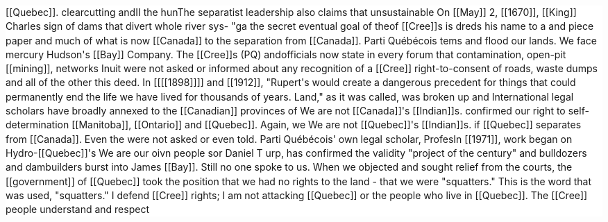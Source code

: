 [[Quebec]].
clearcutting andII
the hunThe separatist leadership
also claims that unsustainable
On
[[May]]
2,
[[1670]],
[[King]]
Charles
sign
of dams that divert whole
river sys- "ga
the secret
eventual goal of theof
[[Cree]]s is dreds
his
name
to
a and
piece
paper
and
much of what is now [[Canada]] to the
separation from [[Canada]]. Parti Québécois tems and flood our lands. We face mercury
Hudson's [[Bay]] Company. The [[Cree]]s (PQ)
andofficials now state in every forum that contamination, open-pit [[mining]], networks
Inuit were not asked or informed about
any recognition of a [[Cree]] right-to-consent of roads, waste dumps and all of the other
this deed. In [[[[1898]]]] and [[1912]], "Rupert's would create a dangerous precedent for things that could permanently end the life
we have lived for thousands of years.
Land," as it was called, was broken up and
International legal scholars have broadly
annexed to the [[Canadian]] provinces of We are not [[Canada]]'s [[Indian]]s.
confirmed our right to self-determination
[[Manitoba]], [[Ontario]] and [[Quebec]]. Again, we
We are not [[Quebec]]'s [[Indian]]s. if [[Quebec]] separates from [[Canada]]. Even the
were not asked or even told.
Parti Québécois' own legal scholar, ProfesIn [[1971]], work began on Hydro-[[Quebec]]'s
We are our oivn people sor Daniel T urp, has confirmed the validity
"project of the century" and bulldozers
and dambuilders burst into James [[Bay]]. Still
no one spoke to us. When we objected and
sought relief from the courts, the [[government]] of [[Quebec]] took the position that we
had no rights to the land - that we were
"squatters." This is the word that was used,
"squatters."
I defend [[Cree]] rights; I am not attacking
[[Quebec]] or the people who live in [[Quebec]].
The [[Cree]] people understand and respect
